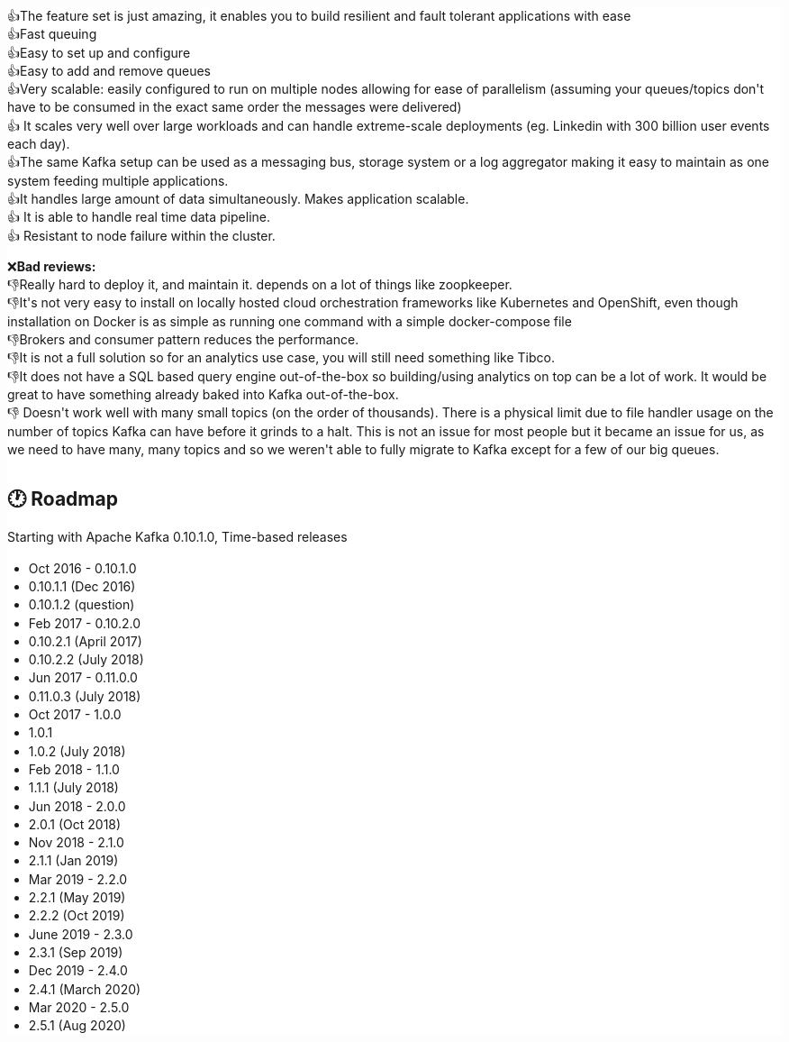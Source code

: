 :+1:The feature set is just amazing, it enables you to build resilient and fault tolerant applications with ease<br>
:+1:Fast queuing<br>
:+1:Easy to set up and configure<br>
:+1:Easy to add and remove queues<br>
:+1:Very scalable: easily configured to run on multiple nodes allowing for ease of parallelism (assuming your queues/topics don't have to be consumed in the exact same order the messages were delivered)<br>
:+1: It scales very well over large workloads and can handle extreme-scale deployments (eg. Linkedin with 300 billion user events each day).<br>
:+1:The same Kafka setup can be used as a messaging bus, storage system or a log aggregator making it easy to maintain as one system feeding multiple applications.<br>
:+1:It handles large amount of data simultaneously. Makes application scalable.<br>
:+1:	It is able to handle real time data pipeline.<br>
:+1:	Resistant to node failure within the cluster.<br>

:x:**Bad reviews:**
<br>
:thumbsdown:Really hard to deploy it, and maintain it. depends on a lot of things like zoopkeeper.<br>
:thumbsdown:It's not very easy to install on locally hosted cloud orchestration frameworks like Kubernetes and OpenShift, even though installation on Docker is as simple as running one command with a simple docker-compose file<br>
:thumbsdown:Brokers and consumer pattern reduces the performance.<br>
:thumbsdown:It is not a full solution so for an analytics use case, you will still need something like Tibco.<br>
:thumbsdown:It does not have a SQL based query engine out-of-the-box so building/using analytics on top can be a lot of work. It would be great to have something already baked into Kafka out-of-the-box.<br>
:thumbsdown: Doesn't work well with many small topics (on the order of thousands). There is a physical limit due to file handler usage on the number of topics Kafka can have before it grinds to a halt. This is not an issue for most people but it became an issue for us, as we need to have many, many topics and so we weren't able to fully migrate to Kafka except for a few of our big queues.<br>

## :clock1: Roadmap 
Starting with Apache Kafka 0.10.1.0, 
Time-based releases
- Oct 2016 - 0.10.1.0
- 0.10.1.1 (Dec 2016)
- 0.10.1.2 (question)
- Feb 2017 - 0.10.2.0
- 0.10.2.1 (April 2017)
- 0.10.2.2 (July 2018)
- Jun 2017 - 0.11.0.0
- 0.11.0.3 (July 2018)
- Oct 2017 - 1.0.0
- 1.0.1
- 1.0.2 (July 2018)
- Feb 2018 - 1.1.0
- 1.1.1 (July 2018)
- Jun 2018 - 2.0.0
- 2.0.1 (Oct 2018)
- Nov 2018 - 2.1.0
- 2.1.1 (Jan 2019)
- Mar 2019 - 2.2.0
- 2.2.1 (May 2019)
- 2.2.2 (Oct 2019)
- June 2019 - 2.3.0
- 2.3.1 (Sep 2019)
- Dec 2019 - 2.4.0
- 2.4.1 (March 2020)
- Mar 2020 - 2.5.0
- 2.5.1 (Aug 2020)